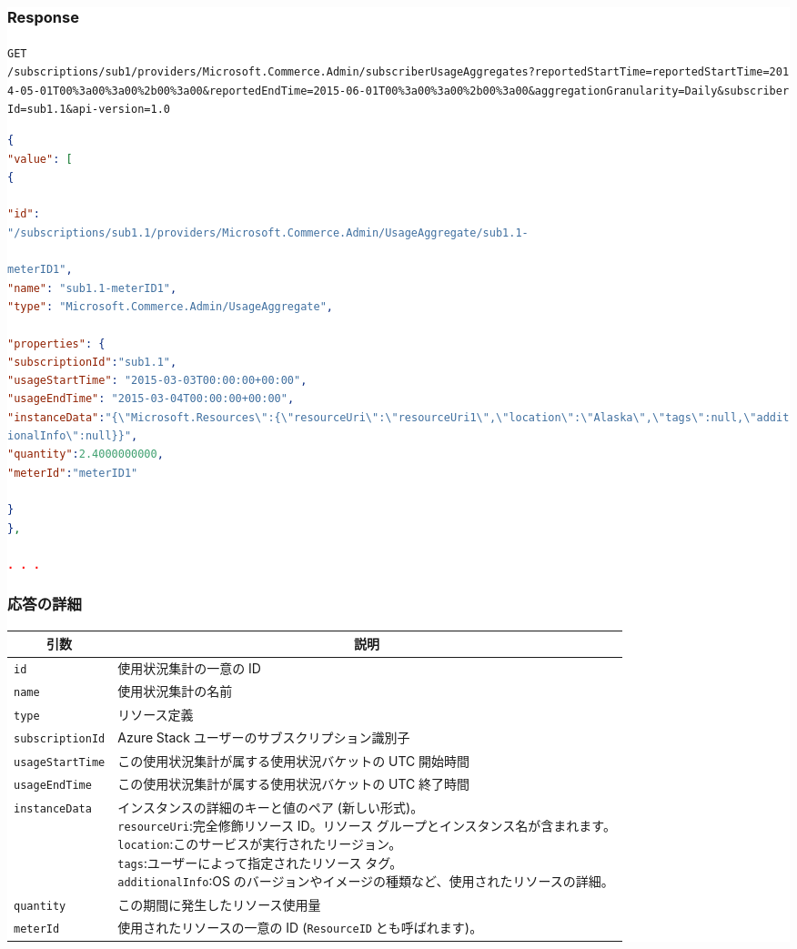 ### <a name="response"></a>Response

```http
GET
/subscriptions/sub1/providers/Microsoft.Commerce.Admin/subscriberUsageAggregates?reportedStartTime=reportedStartTime=2014-05-01T00%3a00%3a00%2b00%3a00&reportedEndTime=2015-06-01T00%3a00%3a00%2b00%3a00&aggregationGranularity=Daily&subscriberId=sub1.1&api-version=1.0
```

```json
{
"value": [
{

"id":
"/subscriptions/sub1.1/providers/Microsoft.Commerce.Admin/UsageAggregate/sub1.1-

meterID1",
"name": "sub1.1-meterID1",
"type": "Microsoft.Commerce.Admin/UsageAggregate",

"properties": {
"subscriptionId":"sub1.1",
"usageStartTime": "2015-03-03T00:00:00+00:00",
"usageEndTime": "2015-03-04T00:00:00+00:00",
"instanceData":"{\"Microsoft.Resources\":{\"resourceUri\":\"resourceUri1\",\"location\":\"Alaska\",\"tags\":null,\"additionalInfo\":null}}",
"quantity":2.4000000000,
"meterId":"meterID1"

}
},

. . .
```

### <a name="response-details"></a>応答の詳細

| 引数 | 説明 |
| --- | --- |
|`id` |使用状況集計の一意の ID |
|`name` |使用状況集計の名前 |
|`type` |リソース定義 |
|`subscriptionId` |Azure Stack ユーザーのサブスクリプション識別子 |
|`usageStartTime`|この使用状況集計が属する使用状況バケットの UTC 開始時間|
|`usageEndTime`|この使用状況集計が属する使用状況バケットの UTC 終了時間 |
|`instanceData` |インスタンスの詳細のキーと値のペア (新しい形式)。<br> `resourceUri`:完全修飾リソース ID。リソース グループとインスタンス名が含まれます。 <br> `location`:このサービスが実行されたリージョン。 <br> `tags`:ユーザーによって指定されたリソース タグ。 <br> `additionalInfo`:OS のバージョンやイメージの種類など、使用されたリソースの詳細。 |
|`quantity`|この期間に発生したリソース使用量 |
|`meterId` |使用されたリソースの一意の ID (`ResourceID` とも呼ばれます)。 |
